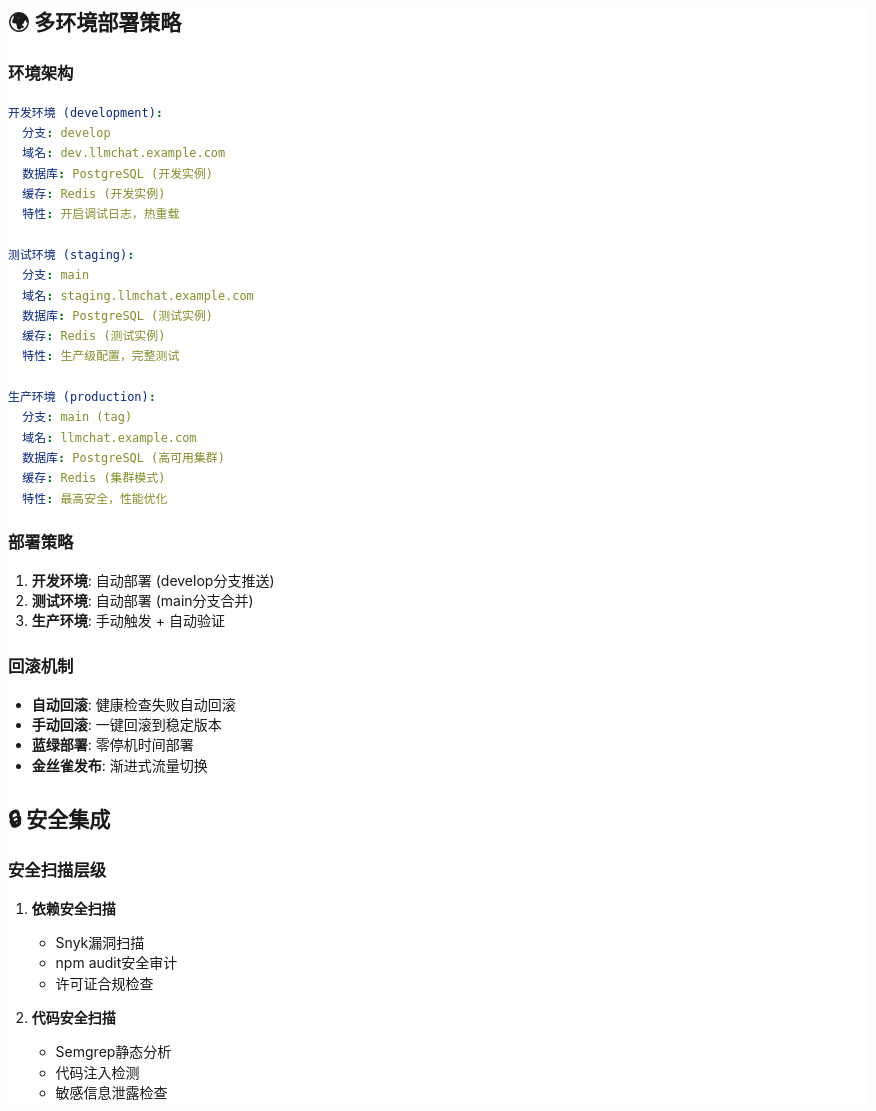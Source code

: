 ## 🌍 多环境部署策略

### 环境架构
```yaml
开发环境 (development):
  分支: develop
  域名: dev.llmchat.example.com
  数据库: PostgreSQL (开发实例)
  缓存: Redis (开发实例)
  特性: 开启调试日志，热重载

测试环境 (staging):
  分支: main
  域名: staging.llmchat.example.com
  数据库: PostgreSQL (测试实例)
  缓存: Redis (测试实例)
  特性: 生产级配置，完整测试

生产环境 (production):
  分支: main (tag)
  域名: llmchat.example.com
  数据库: PostgreSQL (高可用集群)
  缓存: Redis (集群模式)
  特性: 最高安全，性能优化
```

### 部署策略
1. **开发环境**: 自动部署 (develop分支推送)
2. **测试环境**: 自动部署 (main分支合并)
3. **生产环境**: 手动触发 + 自动验证

### 回滚机制
- **自动回滚**: 健康检查失败自动回滚
- **手动回滚**: 一键回滚到稳定版本
- **蓝绿部署**: 零停机时间部署
- **金丝雀发布**: 渐进式流量切换

## 🔒 安全集成

### 安全扫描层级
1. **依赖安全扫描**
   - Snyk漏洞扫描
   - npm audit安全审计
   - 许可证合规检查

2. **代码安全扫描**
   - Semgrep静态分析
   - 代码注入检测
   - 敏感信息泄露检查
